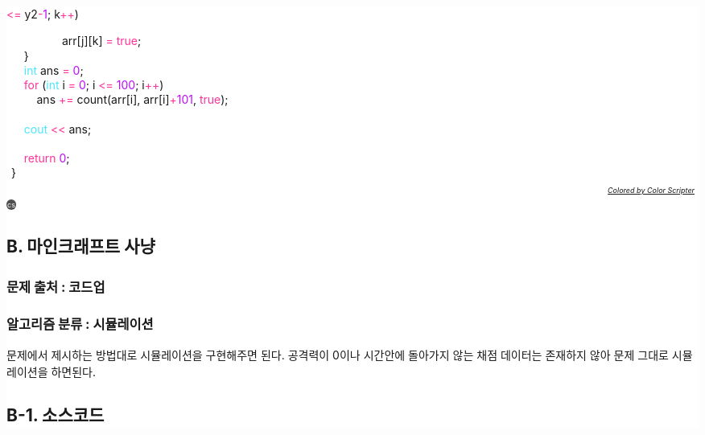 <span style="color:#ff3399">&lt;</span><span style="color:#aaffaa"></span><span style="color:#ff3399">=</span>&nbsp;y2<span style="color:#aaffaa"></span><span style="color:#ff3399">-</span><span style="color:#c10aff">1</span>;&nbsp;k<span style="color:#aaffaa"></span><span style="color:#ff3399">+</span><span style="color:#aaffaa"></span><span style="color:#ff3399">+</span>)</div><div style="padding:0 6px; white-space:pre; line-height:130%">&nbsp;&nbsp;&nbsp;&nbsp;&nbsp;&nbsp;&nbsp;&nbsp;&nbsp;&nbsp;&nbsp;&nbsp;&nbsp;&nbsp;&nbsp;&nbsp;arr[j][k]&nbsp;<span style="color:#aaffaa"></span><span style="color:#ff3399">=</span>&nbsp;<span style="color:#ff3399">true</span>;</div><div style="padding:0 6px; white-space:pre; line-height:130%">&nbsp;&nbsp;&nbsp;&nbsp;}</div><div style="padding:0 6px; white-space:pre; line-height:130%">&nbsp;&nbsp;&nbsp;&nbsp;<span style="color:#4be6fa">int</span>&nbsp;ans&nbsp;<span style="color:#aaffaa"></span><span style="color:#ff3399">=</span>&nbsp;<span style="color:#c10aff">0</span>;</div><div style="padding:0 6px; white-space:pre; line-height:130%">&nbsp;&nbsp;&nbsp;&nbsp;<span style="color:#ff3399">for</span>&nbsp;(<span style="color:#4be6fa">int</span>&nbsp;i&nbsp;<span style="color:#aaffaa"></span><span style="color:#ff3399">=</span>&nbsp;<span style="color:#c10aff">0</span>;&nbsp;i&nbsp;<span style="color:#aaffaa"></span><span style="color:#ff3399">&lt;</span><span style="color:#aaffaa"></span><span style="color:#ff3399">=</span>&nbsp;<span style="color:#c10aff">100</span>;&nbsp;i<span style="color:#aaffaa"></span><span style="color:#ff3399">+</span><span style="color:#aaffaa"></span><span style="color:#ff3399">+</span>)</div><div style="padding:0 6px; white-space:pre; line-height:130%">&nbsp;&nbsp;&nbsp;&nbsp;&nbsp;&nbsp;&nbsp;&nbsp;ans&nbsp;<span style="color:#aaffaa"></span><span style="color:#ff3399">+</span><span style="color:#aaffaa"></span><span style="color:#ff3399">=</span>&nbsp;count(arr[i],&nbsp;arr[i]<span style="color:#aaffaa"></span><span style="color:#ff3399">+</span><span style="color:#c10aff">101</span>,&nbsp;<span style="color:#ff3399">true</span>);</div><div style="padding:0 6px; white-space:pre; line-height:130%">&nbsp;</div><div style="padding:0 6px; white-space:pre; line-height:130%">&nbsp;&nbsp;&nbsp;&nbsp;<span style="color:#4be6fa">cout</span>&nbsp;<span style="color:#aaffaa"></span><span style="color:#ff3399">&lt;</span><span style="color:#aaffaa"></span><span style="color:#ff3399">&lt;</span>&nbsp;ans;</div><div style="padding:0 6px; white-space:pre; line-height:130%">&nbsp;</div><div style="padding:0 6px; white-space:pre; line-height:130%">&nbsp;&nbsp;&nbsp;&nbsp;<span style="color:#ff3399">return</span>&nbsp;<span style="color:#c10aff">0</span>;</div><div style="padding:0 6px; white-space:pre; line-height:130%">}</div><div style="padding:0 6px; white-space:pre; line-height:130%">&nbsp;</div></div><div style="text-align:right;margin-top:-13px;margin-right:5px;font-size:9px;font-style:italic"><a href="http://colorscripter.com/info#e" target="_blank" style="color:#4f4f4ftext-decoration:none">Colored by Color Scripter</a></div></td><td style="vertical-align:bottom;padding:0 2px 4px 0"><a href="http://colorscripter.com/info#e" target="_blank" style="text-decoration:none;color:white"><span style="font-size:9px;word-break:normal;background-color:#4f4f4f;color:white;border-radius:10px;padding:1px">cs</span></a></td></tr></table></div>

## B. 마인크래프트 사냥

### 문제 출처 : 코드업

### 알고리즘 분류 : 시뮬레이션

 문제에서 제시하는 방법대로 시뮬레이션을 구현해주면 된다. 공격력이 0이나 시간안에 돌아가지 않는 채점 데이터는 존재하지 않아 문제 그대로 시뮬레이션을 하면된다.

## B-1. 소스코드
